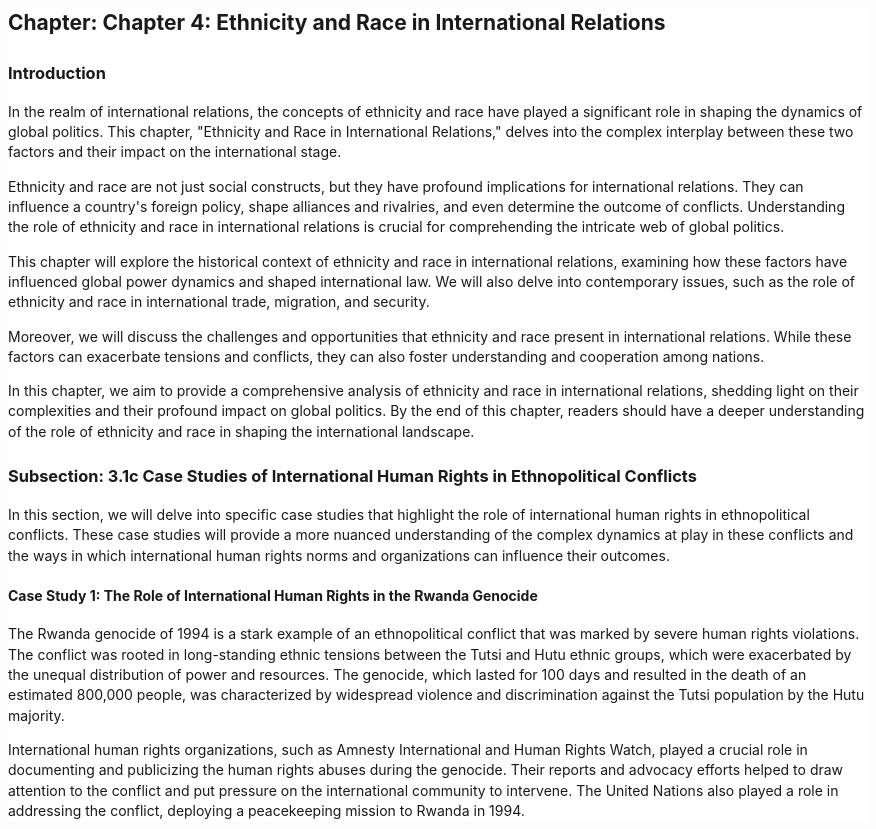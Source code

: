 ## Chapter: Chapter 4: Ethnicity and Race in International Relations

### Introduction

In the realm of international relations, the concepts of ethnicity and race have played a significant role in shaping the dynamics of global politics. This chapter, "Ethnicity and Race in International Relations," delves into the complex interplay between these two factors and their impact on the international stage. 

Ethnicity and race are not just social constructs, but they have profound implications for international relations. They can influence a country's foreign policy, shape alliances and rivalries, and even determine the outcome of conflicts. Understanding the role of ethnicity and race in international relations is crucial for comprehending the intricate web of global politics.

This chapter will explore the historical context of ethnicity and race in international relations, examining how these factors have influenced global power dynamics and shaped international law. We will also delve into contemporary issues, such as the role of ethnicity and race in international trade, migration, and security. 

Moreover, we will discuss the challenges and opportunities that ethnicity and race present in international relations. While these factors can exacerbate tensions and conflicts, they can also foster understanding and cooperation among nations. 

In this chapter, we aim to provide a comprehensive analysis of ethnicity and race in international relations, shedding light on their complexities and their profound impact on global politics. By the end of this chapter, readers should have a deeper understanding of the role of ethnicity and race in shaping the international landscape.




### Subsection: 3.1c Case Studies of International Human Rights in Ethnopolitical Conflicts

In this section, we will delve into specific case studies that highlight the role of international human rights in ethnopolitical conflicts. These case studies will provide a more nuanced understanding of the complex dynamics at play in these conflicts and the ways in which international human rights norms and organizations can influence their outcomes.

#### Case Study 1: The Role of International Human Rights in the Rwanda Genocide

The Rwanda genocide of 1994 is a stark example of an ethnopolitical conflict that was marked by severe human rights violations. The conflict was rooted in long-standing ethnic tensions between the Tutsi and Hutu ethnic groups, which were exacerbated by the unequal distribution of power and resources. The genocide, which lasted for 100 days and resulted in the death of an estimated 800,000 people, was characterized by widespread violence and discrimination against the Tutsi population by the Hutu majority.

International human rights organizations, such as Amnesty International and Human Rights Watch, played a crucial role in documenting and publicizing the human rights abuses during the genocide. Their reports and advocacy efforts helped to draw attention to the conflict and put pressure on the international community to intervene. The United Nations also played a role in addressing the conflict, deploying a peacekeeping mission to Rwanda in 1994.
